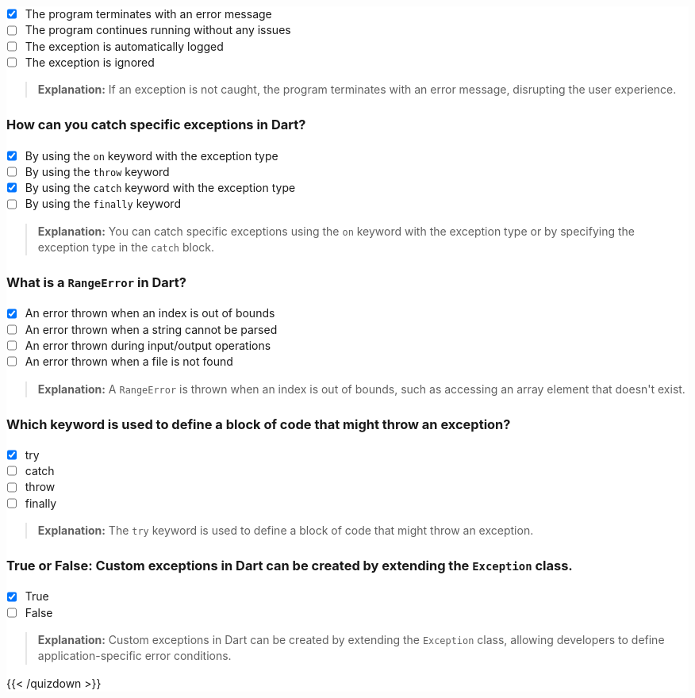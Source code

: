 - [x] The program terminates with an error message
- [ ] The program continues running without any issues
- [ ] The exception is automatically logged
- [ ] The exception is ignored

> **Explanation:** If an exception is not caught, the program terminates with an error message, disrupting the user experience.

### How can you catch specific exceptions in Dart?

- [x] By using the `on` keyword with the exception type
- [ ] By using the `throw` keyword
- [x] By using the `catch` keyword with the exception type
- [ ] By using the `finally` keyword

> **Explanation:** You can catch specific exceptions using the `on` keyword with the exception type or by specifying the exception type in the `catch` block.

### What is a `RangeError` in Dart?

- [x] An error thrown when an index is out of bounds
- [ ] An error thrown when a string cannot be parsed
- [ ] An error thrown during input/output operations
- [ ] An error thrown when a file is not found

> **Explanation:** A `RangeError` is thrown when an index is out of bounds, such as accessing an array element that doesn't exist.

### Which keyword is used to define a block of code that might throw an exception?

- [x] try
- [ ] catch
- [ ] throw
- [ ] finally

> **Explanation:** The `try` keyword is used to define a block of code that might throw an exception.

### True or False: Custom exceptions in Dart can be created by extending the `Exception` class.

- [x] True
- [ ] False

> **Explanation:** Custom exceptions in Dart can be created by extending the `Exception` class, allowing developers to define application-specific error conditions.

{{< /quizdown >}}
